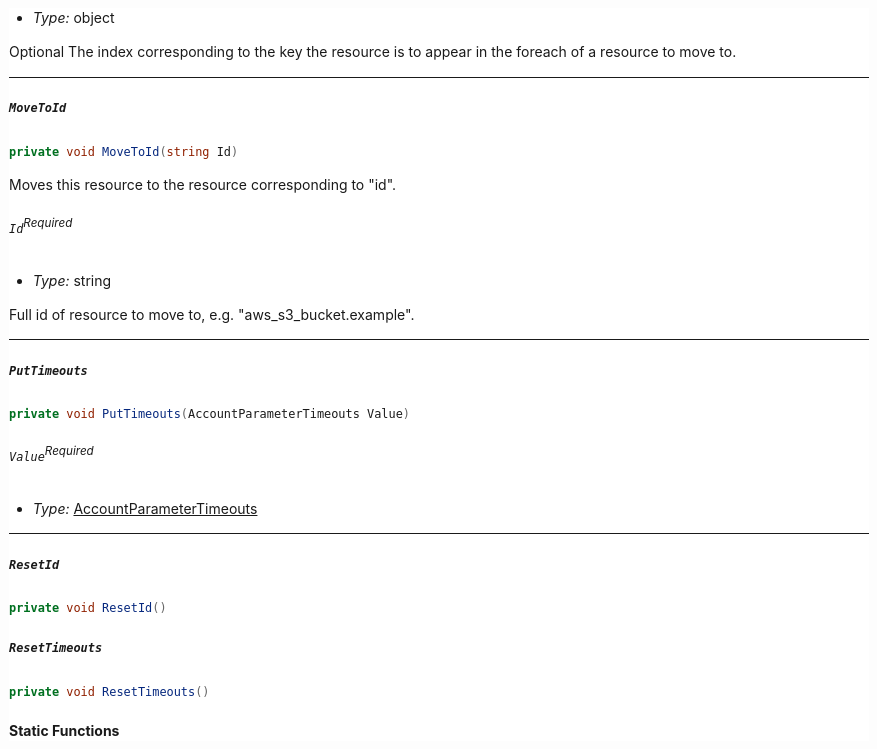- *Type:* object

Optional The index corresponding to the key the resource is to appear in the foreach of a resource to move to.

---

##### `MoveToId` <a name="MoveToId" id="@cdktf/provider-snowflake.accountParameter.AccountParameter.moveToId"></a>

```csharp
private void MoveToId(string Id)
```

Moves this resource to the resource corresponding to "id".

###### `Id`<sup>Required</sup> <a name="Id" id="@cdktf/provider-snowflake.accountParameter.AccountParameter.moveToId.parameter.id"></a>

- *Type:* string

Full id of resource to move to, e.g. "aws_s3_bucket.example".

---

##### `PutTimeouts` <a name="PutTimeouts" id="@cdktf/provider-snowflake.accountParameter.AccountParameter.putTimeouts"></a>

```csharp
private void PutTimeouts(AccountParameterTimeouts Value)
```

###### `Value`<sup>Required</sup> <a name="Value" id="@cdktf/provider-snowflake.accountParameter.AccountParameter.putTimeouts.parameter.value"></a>

- *Type:* <a href="#@cdktf/provider-snowflake.accountParameter.AccountParameterTimeouts">AccountParameterTimeouts</a>

---

##### `ResetId` <a name="ResetId" id="@cdktf/provider-snowflake.accountParameter.AccountParameter.resetId"></a>

```csharp
private void ResetId()
```

##### `ResetTimeouts` <a name="ResetTimeouts" id="@cdktf/provider-snowflake.accountParameter.AccountParameter.resetTimeouts"></a>

```csharp
private void ResetTimeouts()
```

#### Static Functions <a name="Static Functions" id="Static Functions"></a>
